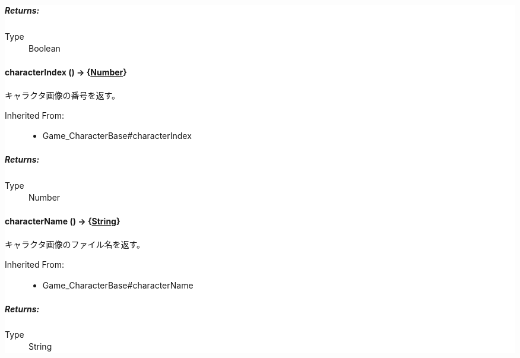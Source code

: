 ##### Returns:

<dl>
                <dt> Type </dt>
                <dd>
                    <span>Boolean</span>
                </dd>
            </dl>

#### characterIndex () → {[Number](Number.html)}


 キャラクタ画像の番号を返す。
<dl>
                <dt>Inherited From:</dt>
                <dd>
                    <ul>
                        <li>
                            <a>Game_CharacterBase#characterIndex</a>
                        </li>
                    </ul>
                </dd>
            </dl>

##### Returns:

<dl>
                <dt> Type </dt>
                <dd>
                    <span><a>Number</a></span>
                </dd>
            </dl>

#### characterName () → {[String](String.html)}


 キャラクタ画像のファイル名を返す。
<dl>
                <dt>Inherited From:</dt>
                <dd>
                    <ul>
                        <li>
                            <a>Game_CharacterBase#characterName</a>
                        </li>
                    </ul>
                </dd>
            </dl>

##### Returns:

<dl>
                <dt> Type </dt>
                <dd>
                    <span><a>String</a></span>
                </dd>
            </dl>
